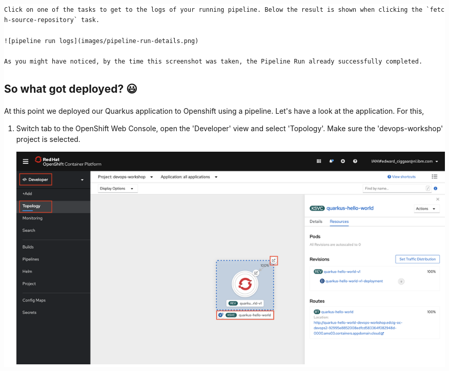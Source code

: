     Click on one of the tasks to get to the logs of your running pipeline. Below the result is shown when clicking the `fetch-source-repository` task.

    ![pipeline run logs](images/pipeline-run-details.png) 

    As you might have noticed, by the time this screenshot was taken, the Pipeline Run already successfully completed. 

## So what got deployed? :smiley:

At this point we deployed our Quarkus application to Openshift using a pipeline. Let's have a look at the application. For this,

1. Switch tab to the OpenShift Web Console, open the 'Developer' view and select 'Topology'. Make sure the 'devops-workshop' project is selected.

    ![quarkus hello world knative service](images/quarkus-hello-world-kn.png) 
